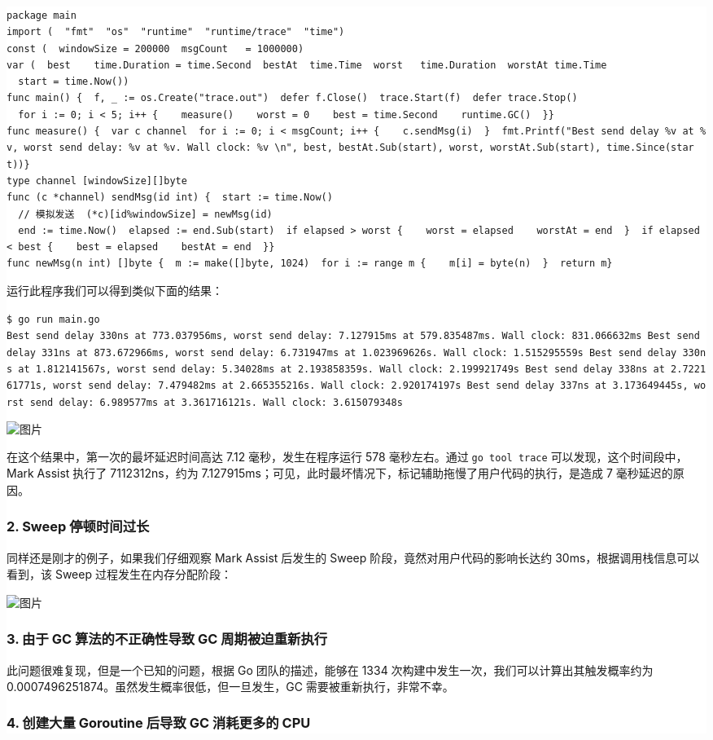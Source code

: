 ```
package main
import (  "fmt"  "os"  "runtime"  "runtime/trace"  "time")
const (  windowSize = 200000  msgCount   = 1000000)
var (  best    time.Duration = time.Second  bestAt  time.Time  worst   time.Duration  worstAt time.Time
  start = time.Now())
func main() {  f, _ := os.Create("trace.out")  defer f.Close()  trace.Start(f)  defer trace.Stop()
  for i := 0; i < 5; i++ {    measure()    worst = 0    best = time.Second    runtime.GC()  }}
func measure() {  var c channel  for i := 0; i < msgCount; i++ {    c.sendMsg(i)  }  fmt.Printf("Best send delay %v at %v, worst send delay: %v at %v. Wall clock: %v \n", best, bestAt.Sub(start), worst, worstAt.Sub(start), time.Since(start))}
type channel [windowSize][]byte
func (c *channel) sendMsg(id int) {  start := time.Now()
  // 模拟发送  (*c)[id%windowSize] = newMsg(id)
  end := time.Now()  elapsed := end.Sub(start)  if elapsed > worst {    worst = elapsed    worstAt = end  }  if elapsed < best {    best = elapsed    bestAt = end  }}
func newMsg(n int) []byte {  m := make([]byte, 1024)  for i := range m {    m[i] = byte(n)  }  return m}
```

运行此程序我们可以得到类似下面的结果：

```
$ go run main.go
Best send delay 330ns at 773.037956ms, worst send delay: 7.127915ms at 579.835487ms. Wall clock: 831.066632ms Best send delay 331ns at 873.672966ms, worst send delay: 6.731947ms at 1.023969626s. Wall clock: 1.515295559s Best send delay 330ns at 1.812141567s, worst send delay: 5.34028ms at 2.193858359s. Wall clock: 2.199921749s Best send delay 338ns at 2.722161771s, worst send delay: 7.479482ms at 2.665355216s. Wall clock: 2.920174197s Best send delay 337ns at 3.173649445s, worst send delay: 6.989577ms at 3.361716121s. Wall clock: 3.615079348s 
```



![图片](https://mmbiz.qpic.cn/mmbiz_png/ASQrEXvmx63jU0ezFJwDpEqS2onywT3157obNDNzSJkHYc1h1cBmwRL34xNxxcicP1en9QvKqHxGNw7KX4JUnpA/640?wx_fmt=png&wxfrom=5&wx_lazy=1&wx_co=1)

在这个结果中，第一次的最坏延迟时间高达 7.12 毫秒，发生在程序运行 578 毫秒左右。通过 `go tool trace` 可以发现，这个时间段中，Mark Assist 执行了 7112312ns，约为 7.127915ms；可见，此时最坏情况下，标记辅助拖慢了用户代码的执行，是造成 7 毫秒延迟的原因。

### **2. Sweep 停顿时间过长**

同样还是刚才的例子，如果我们仔细观察 Mark Assist 后发生的 Sweep 阶段，竟然对用户代码的影响长达约 30ms，根据调用栈信息可以看到，该 Sweep 过程发生在内存分配阶段：

![图片](https://mmbiz.qpic.cn/mmbiz_png/ASQrEXvmx63jU0ezFJwDpEqS2onywT31FjoxRxkiafZk30icXicibfNLL9YKmeuDWibmiaevqsdRibRhCibicSz63GWISQQ/640?wx_fmt=png&wxfrom=5&wx_lazy=1&wx_co=1)



### **3. 由于 GC 算法的不正确性导致 GC 周期被迫重新执行**

此问题很难复现，但是一个已知的问题，根据 Go 团队的描述，能够在 1334 次构建中发生一次，我们可以计算出其触发概率约为 0.0007496251874。虽然发生概率很低，但一旦发生，GC 需要被重新执行，非常不幸。

### **4. 创建大量 Goroutine 后导致 GC 消耗更多的 CPU**
